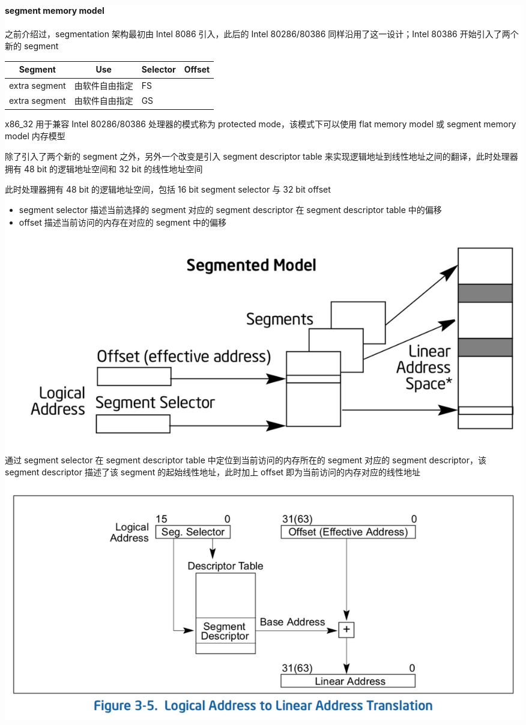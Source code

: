 #### segment memory model

之前介绍过，segmentation 架构最初由 Intel 8086 引入，此后的 Intel 80286/80386 同样沿用了这一设计；Intel 80386 开始引入了两个新的 segment

Segment | Use | Selector | Offset
---- | ---- | ---- | ----
extra segment | 由软件自由指定 | FS |
extra segment | 由软件自由指定 | GS |

x86_32 用于兼容 Intel 80286/80386 处理器的模式称为 protected mode，该模式下可以使用 flat memory model 或 segment memory model 内存模型


除了引入了两个新的 segment 之外，另外一个改变是引入 segment descriptor table 来实现逻辑地址到线性地址之间的翻译，此时处理器拥有 48 bit 的逻辑地址空间和 32 bit 的线性地址空间

此时处理器拥有 48 bit 的逻辑地址空间，包括 16 bit segment selector 与 32 bit offset

- segment selector 描述当前选择的 segment 对应的 segment descriptor 在 segment descriptor table 中的偏移
- offset 描述当前访问的内存在对应的 segment 中的偏移

![-c500](media/16168332179232/15549473373872.jpg)


通过 segment selector 在 segment descriptor table 中定位到当前访问的内存所在的 segment 对应的 segment descriptor，该 segment descriptor 描述了该 segment 的起始线性地址，此时加上 offset 即为当前访问的内存对应的线性地址

![-w679](media/16168332179232/15407932487056.jpg)
